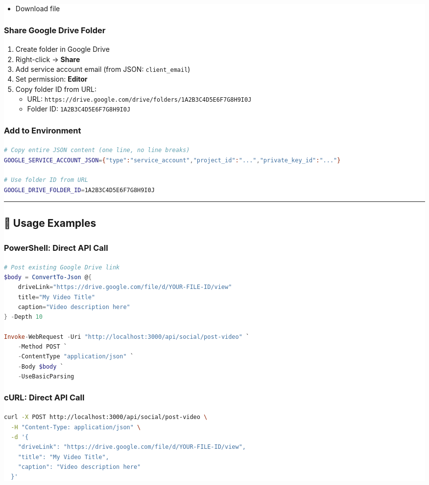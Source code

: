    - Download file

### Share Google Drive Folder
1. Create folder in Google Drive
2. Right-click → **Share**
3. Add service account email (from JSON: `client_email`)
4. Set permission: **Editor**
5. Copy folder ID from URL:
   - URL: `https://drive.google.com/drive/folders/1A2B3C4D5E6F7G8H9I0J`
   - Folder ID: `1A2B3C4D5E6F7G8H9I0J`

### Add to Environment
```bash
# Copy entire JSON content (one line, no line breaks)
GOOGLE_SERVICE_ACCOUNT_JSON={"type":"service_account","project_id":"...","private_key_id":"..."}

# Use folder ID from URL
GOOGLE_DRIVE_FOLDER_ID=1A2B3C4D5E6F7G8H9I0J
```

---

## 🚀 Usage Examples

### PowerShell: Direct API Call
```powershell
# Post existing Google Drive link
$body = ConvertTo-Json @{
    driveLink="https://drive.google.com/file/d/YOUR-FILE-ID/view"
    title="My Video Title"
    caption="Video description here"
} -Depth 10

Invoke-WebRequest -Uri "http://localhost:3000/api/social/post-video" `
    -Method POST `
    -ContentType "application/json" `
    -Body $body `
    -UseBasicParsing
```

### cURL: Direct API Call
```bash
curl -X POST http://localhost:3000/api/social/post-video \
  -H "Content-Type: application/json" \
  -d '{
    "driveLink": "https://drive.google.com/file/d/YOUR-FILE-ID/view",
    "title": "My Video Title",
    "caption": "Video description here"
  }'
```
